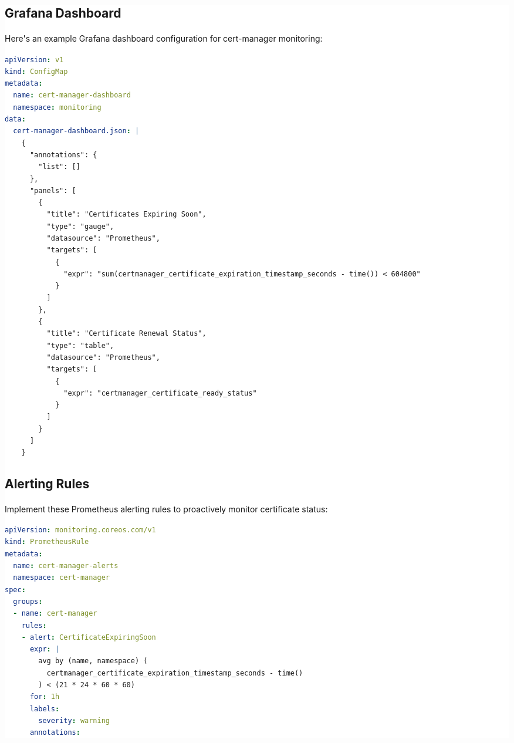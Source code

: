 ## Grafana Dashboard
Here's an example Grafana dashboard configuration for cert-manager monitoring:

```yaml
apiVersion: v1
kind: ConfigMap
metadata:
  name: cert-manager-dashboard
  namespace: monitoring
data:
  cert-manager-dashboard.json: |
    {
      "annotations": {
        "list": []
      },
      "panels": [
        {
          "title": "Certificates Expiring Soon",
          "type": "gauge",
          "datasource": "Prometheus",
          "targets": [
            {
              "expr": "sum(certmanager_certificate_expiration_timestamp_seconds - time()) < 604800"
            }
          ]
        },
        {
          "title": "Certificate Renewal Status",
          "type": "table",
          "datasource": "Prometheus",
          "targets": [
            {
              "expr": "certmanager_certificate_ready_status"
            }
          ]
        }
      ]
    }
```

## Alerting Rules
Implement these Prometheus alerting rules to proactively monitor certificate status:

```yaml
apiVersion: monitoring.coreos.com/v1
kind: PrometheusRule
metadata:
  name: cert-manager-alerts
  namespace: cert-manager
spec:
  groups:
  - name: cert-manager
    rules:
    - alert: CertificateExpiringSoon
      expr: |
        avg by (name, namespace) (
          certmanager_certificate_expiration_timestamp_seconds - time()
        ) < (21 * 24 * 60 * 60)
      for: 1h
      labels:
        severity: warning
      annotations:
```